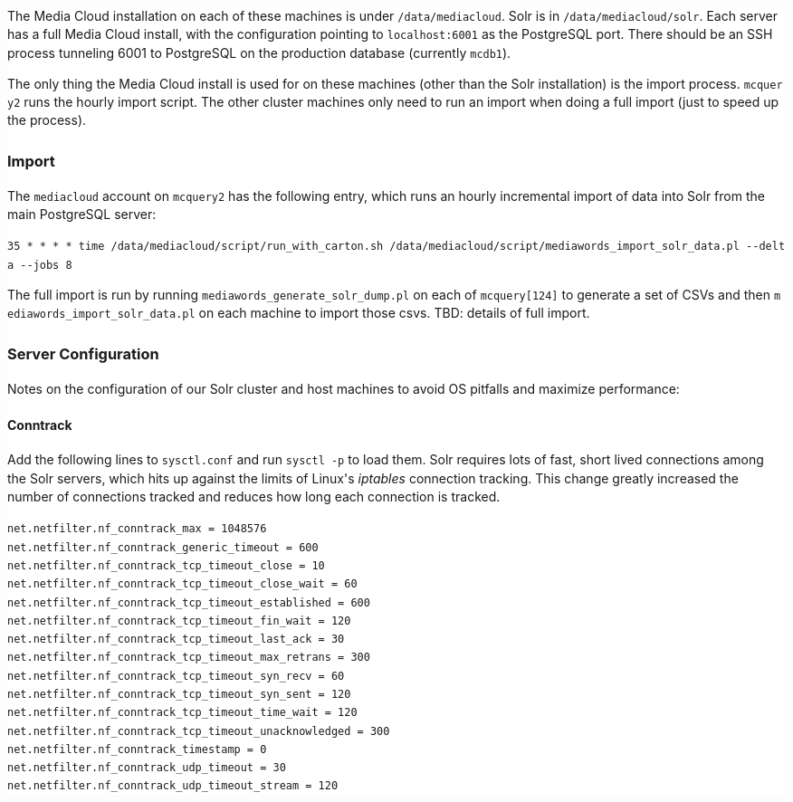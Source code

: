 The Media Cloud installation on each of these machines is under `/data/mediacloud`.  Solr is in `/data/mediacloud/solr`.
Each server has a full Media Cloud install, with the configuration pointing to `localhost:6001` as the PostgreSQL
port.  There should be an SSH process tunneling 6001 to PostgreSQL on the production database (currently `mcdb1`).

The only thing the Media Cloud install is used for on these machines (other than the Solr installation) is the import
process.  `mcquery2` runs the hourly import script.  The other cluster machines only need to run an import when doing
a full import (just to speed up the process).

### Import

The `mediacloud` account on `mcquery2` has the following entry, which runs an hourly incremental import of data into
Solr from the main PostgreSQL server:

	35 * * * * time /data/mediacloud/script/run_with_carton.sh /data/mediacloud/script/mediawords_import_solr_data.pl --delta --jobs 8

The full import is run by running `mediawords_generate_solr_dump.pl` on
each of `mcquery[124]` to generate a set of CSVs and then `mediawords_import_solr_data.pl` on each machine to import those
csvs.  TBD: details of full import.

### Server Configuration

Notes on the configuration of our Solr cluster and host machines to avoid OS pitfalls and maximize performance:

#### Conntrack

Add the following lines to `sysctl.conf` and run `sysctl -p` to load them.  Solr requires lots of fast, short lived
connections among the Solr servers, which hits up against the limits of Linux's *iptables* connection tracking.  This
change greatly increased the number of connections tracked and reduces how long each connection is tracked.

	net.netfilter.nf_conntrack_max = 1048576
	net.netfilter.nf_conntrack_generic_timeout = 600
	net.netfilter.nf_conntrack_tcp_timeout_close = 10
	net.netfilter.nf_conntrack_tcp_timeout_close_wait = 60
	net.netfilter.nf_conntrack_tcp_timeout_established = 600
	net.netfilter.nf_conntrack_tcp_timeout_fin_wait = 120
	net.netfilter.nf_conntrack_tcp_timeout_last_ack = 30
	net.netfilter.nf_conntrack_tcp_timeout_max_retrans = 300
	net.netfilter.nf_conntrack_tcp_timeout_syn_recv = 60
	net.netfilter.nf_conntrack_tcp_timeout_syn_sent = 120
	net.netfilter.nf_conntrack_tcp_timeout_time_wait = 120
	net.netfilter.nf_conntrack_tcp_timeout_unacknowledged = 300
	net.netfilter.nf_conntrack_timestamp = 0
	net.netfilter.nf_conntrack_udp_timeout = 30
	net.netfilter.nf_conntrack_udp_timeout_stream = 120
